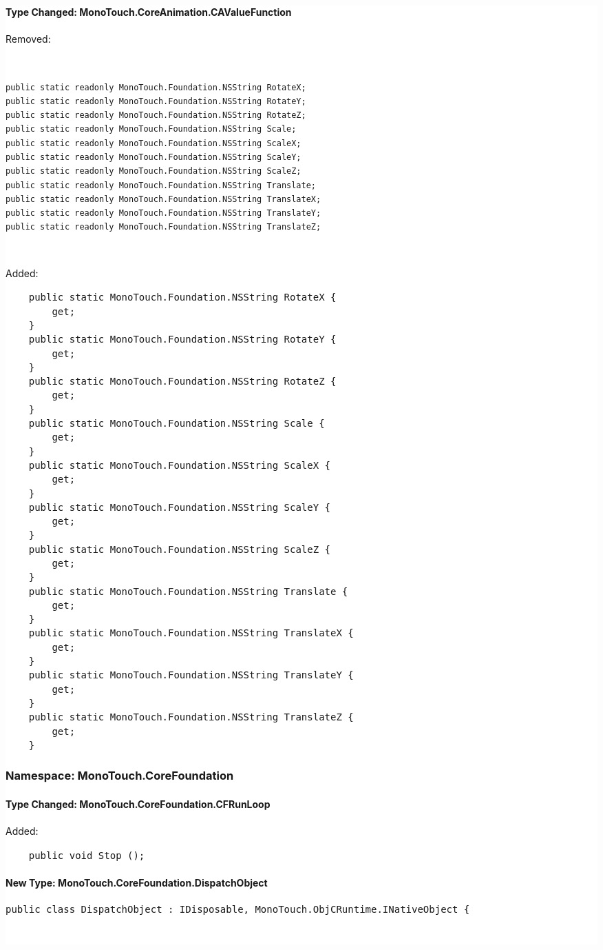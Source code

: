 </pre>
<h4>Type Changed: MonoTouch.CoreAnimation.CAValueFunction</h4>
<p>Removed:</p><pre>
 	
 	public static readonly MonoTouch.Foundation.NSString RotateX;
 	public static readonly MonoTouch.Foundation.NSString RotateY;
 	public static readonly MonoTouch.Foundation.NSString RotateZ;
 	public static readonly MonoTouch.Foundation.NSString Scale;
 	public static readonly MonoTouch.Foundation.NSString ScaleX;
 	public static readonly MonoTouch.Foundation.NSString ScaleY;
 	public static readonly MonoTouch.Foundation.NSString ScaleZ;
 	public static readonly MonoTouch.Foundation.NSString Translate;
 	public static readonly MonoTouch.Foundation.NSString TranslateX;
 	public static readonly MonoTouch.Foundation.NSString TranslateY;
 	public static readonly MonoTouch.Foundation.NSString TranslateZ;
</pre>
<p>Added:</p><pre>
 	public static MonoTouch.Foundation.NSString RotateX {
 		get;
 	}
 	public static MonoTouch.Foundation.NSString RotateY {
 		get;
 	}
 	public static MonoTouch.Foundation.NSString RotateZ {
 		get;
 	}
 	public static MonoTouch.Foundation.NSString Scale {
 		get;
 	}
 	public static MonoTouch.Foundation.NSString ScaleX {
 		get;
 	}
 	public static MonoTouch.Foundation.NSString ScaleY {
 		get;
 	}
 	public static MonoTouch.Foundation.NSString ScaleZ {
 		get;
 	}
 	public static MonoTouch.Foundation.NSString Translate {
 		get;
 	}
 	public static MonoTouch.Foundation.NSString TranslateX {
 		get;
 	}
 	public static MonoTouch.Foundation.NSString TranslateY {
 		get;
 	}
 	public static MonoTouch.Foundation.NSString TranslateZ {
 		get;
 	}
</pre>
<h3>Namespace: MonoTouch.CoreFoundation</h3>
<h4>Type Changed: MonoTouch.CoreFoundation.CFRunLoop</h4>
<p>Added:</p><pre>
 	public void Stop ();
</pre>
<h4>New Type: MonoTouch.CoreFoundation.DispatchObject</h4>
<pre>
public class DispatchObject : IDisposable, MonoTouch.ObjCRuntime.INativeObject {
	